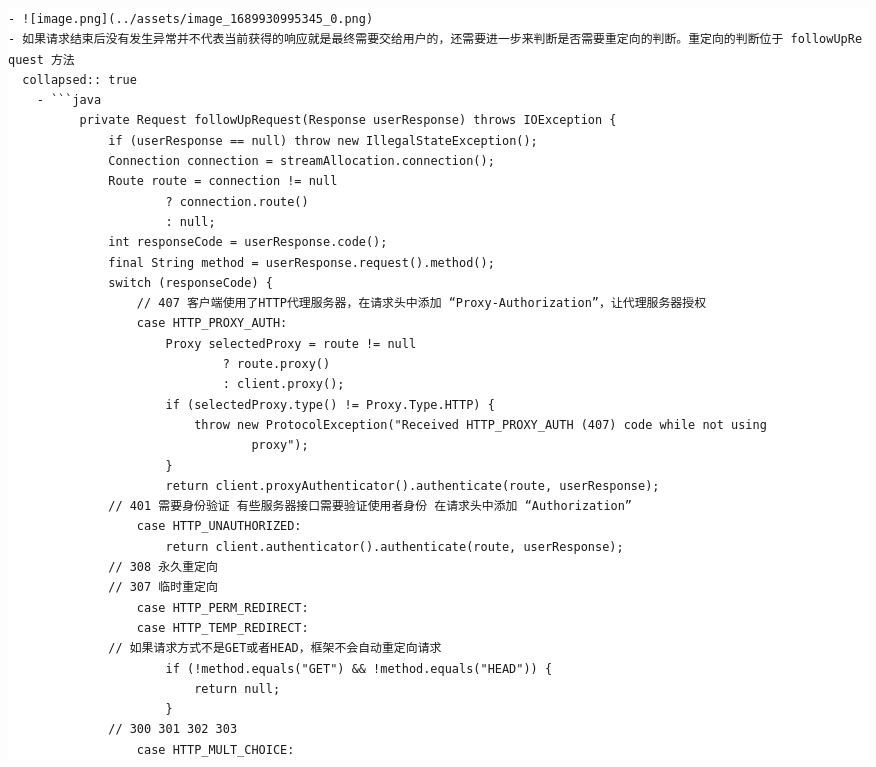 	- ![image.png](../assets/image_1689930995345_0.png)
	- 如果请求结束后没有发生异常并不代表当前获得的响应就是最终需要交给用户的，还需要进一步来判断是否需要重定向的判断。重定向的判断位于 followUpRequest 方法
	  collapsed:: true
		- ```java
		      private Request followUpRequest(Response userResponse) throws IOException {
		          if (userResponse == null) throw new IllegalStateException();
		          Connection connection = streamAllocation.connection();
		          Route route = connection != null
		                  ? connection.route()
		                  : null;
		          int responseCode = userResponse.code();
		          final String method = userResponse.request().method();
		          switch (responseCode) {
		              // 407 客户端使用了HTTP代理服务器，在请求头中添加 “Proxy-Authorization”，让代理服务器授权
		              case HTTP_PROXY_AUTH:
		                  Proxy selectedProxy = route != null
		                          ? route.proxy()
		                          : client.proxy();
		                  if (selectedProxy.type() != Proxy.Type.HTTP) {
		                      throw new ProtocolException("Received HTTP_PROXY_AUTH (407) code while not using
		                              proxy");
		                  }
		                  return client.proxyAuthenticator().authenticate(route, userResponse);
		          // 401 需要身份验证 有些服务器接口需要验证使用者身份 在请求头中添加 “Authorization”
		              case HTTP_UNAUTHORIZED:
		                  return client.authenticator().authenticate(route, userResponse);
		          // 308 永久重定向
		          // 307 临时重定向
		              case HTTP_PERM_REDIRECT:
		              case HTTP_TEMP_REDIRECT:
		          // 如果请求方式不是GET或者HEAD，框架不会自动重定向请求
		                  if (!method.equals("GET") && !method.equals("HEAD")) {
		                      return null;
		                  }
		          // 300 301 302 303
		              case HTTP_MULT_CHOICE: